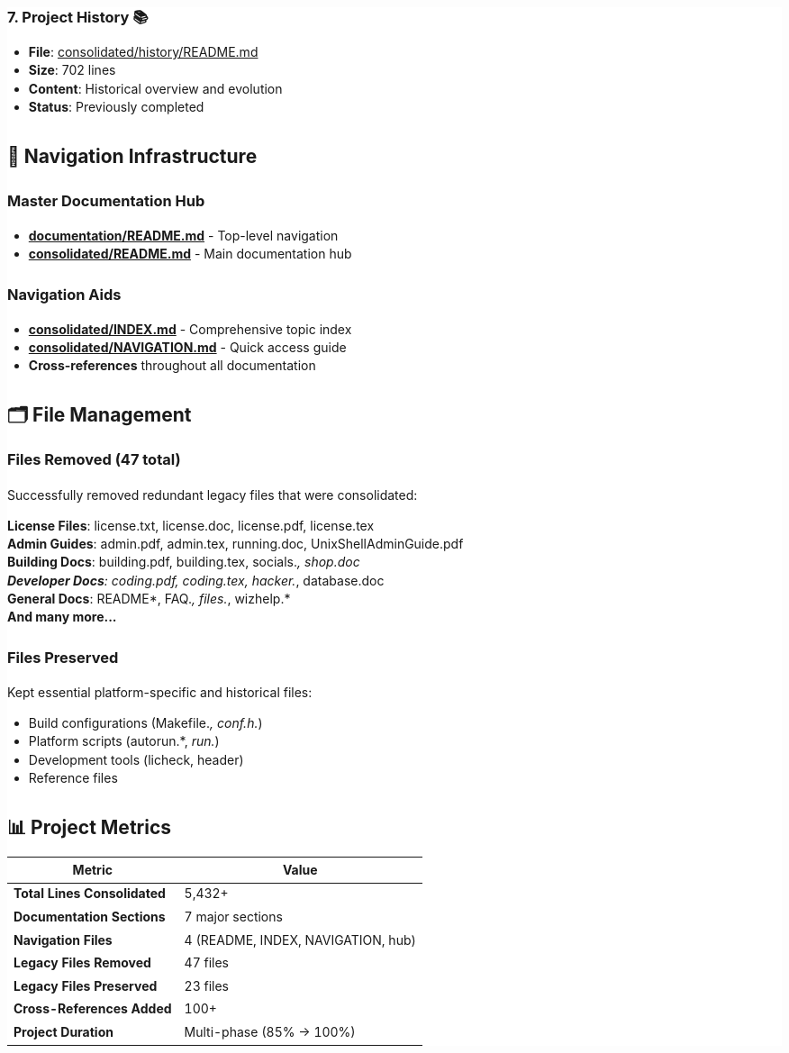 ### 7. **Project History** 📚
- **File**: [consolidated/history/README.md](consolidated/history/README.md)
- **Size**: 702 lines
- **Content**: Historical overview and evolution
- **Status**: Previously completed

## 🧭 Navigation Infrastructure

### Master Documentation Hub
- **[documentation/README.md](README.md)** - Top-level navigation
- **[consolidated/README.md](consolidated/README.md)** - Main documentation hub

### Navigation Aids
- **[consolidated/INDEX.md](consolidated/INDEX.md)** - Comprehensive topic index
- **[consolidated/NAVIGATION.md](consolidated/NAVIGATION.md)** - Quick access guide
- **Cross-references** throughout all documentation

## 🗂️ File Management

### Files Removed (47 total)
Successfully removed redundant legacy files that were consolidated:

**License Files**: license.txt, license.doc, license.pdf, license.tex  
**Admin Guides**: admin.pdf, admin.tex, running.doc, UnixShellAdminGuide.pdf  
**Building Docs**: building.pdf, building.tex, socials.*, shop.doc  
**Developer Docs**: coding.pdf, coding.tex, hacker.*, database.doc  
**General Docs**: README*, FAQ.*, files.*, wizhelp.*  
**And many more...**

### Files Preserved
Kept essential platform-specific and historical files:
- Build configurations (Makefile.*, conf.h.*)
- Platform scripts (autorun.*, *run.*)
- Development tools (licheck, header)
- Reference files

## 📊 Project Metrics

| Metric | Value |
|--------|-------|
| **Total Lines Consolidated** | 5,432+ |
| **Documentation Sections** | 7 major sections |
| **Navigation Files** | 4 (README, INDEX, NAVIGATION, hub) |
| **Legacy Files Removed** | 47 files |
| **Legacy Files Preserved** | 23 files |
| **Cross-References Added** | 100+ |
| **Project Duration** | Multi-phase (85% → 100%) |
